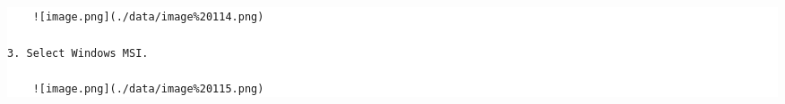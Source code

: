         ![image.png](./data/image%20114.png)
        
    3. Select Windows MSI.
        
        ![image.png](./data/image%20115.png)
        
